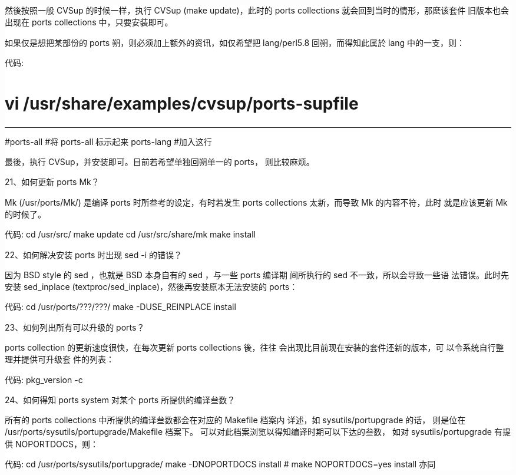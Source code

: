 然後按照一般 CVSup 的时候一样，执行 CVSup (make update)，此时的 ports
collections 就会回到当时的情形，那麽该套件 旧版本也会出现在 ports
collections 中，只要安装即可。

如果仅是想把某部份的 ports 朔，则必须加上额外的资讯，如仅希望把
lang/perl5.8 回朔，而得知此属於 lang 中的一支，则：

代码:
# vi /usr/share/examples/cvsup/ports-supfile
******************************************
#ports-all #将 ports-all 标示起来
ports-lang #加入这行

最後，执行 CVSup，并安装即可。目前若希望单独回朔单一的 ports，
则比较麻烦。

21、如何更新 ports Mk？

Mk (/usr/ports/Mk/) 是编译 ports 时所叁考的设定，有时若发生 ports
collections 太新，而导致 Mk 的内容不符，此时 就是应该更新 Mk 的时候了。

代码:
cd /usr/src/
make update
cd /usr/src/share/mk
make install

22、如何解决安装 ports 时出现 sed -i 的错误？

因为 BSD style 的 sed ，也就是 BSD 本身自有的 sed ，与一些 ports 编译期
间所执行的 sed 不一致，所以会导致一些语 法错误。此时先安装 sed_inplace
(textproc/sed_inplace)，然後再安装原本无法安装的 ports：

代码:
cd /usr/ports/???/???/
make -DUSE_REINPLACE install

23、如何列出所有可以升级的 ports？

ports collection 的更新速度很快，在每次更新 ports collections 後，往往
会出现比目前现在安装的套件还新的版本，可 以令系统自行整理并提供可升级套
件的列表：

代码:
pkg_version -c

24、如何得知 ports system 对某个 ports 所提供的编译叁数？

所有的 ports collections 中所提供的编译叁数都会在对应的 Makefile 档案内
详述，如 sysutils/portupgrade 的话，
则是位在 /usr/ports/sysutils/portupgrade/Makefile 档案下。
可以对此档案浏览以得知编译时期可以下达的叁数，
如对 sysutils/portupgrade 有提供 NOPORTDOCS，则：

代码:
cd /usr/ports/sysutils/portupgrade/
make -DNOPORTDOCS install # make NOPORTDOCS=yes install 亦同
